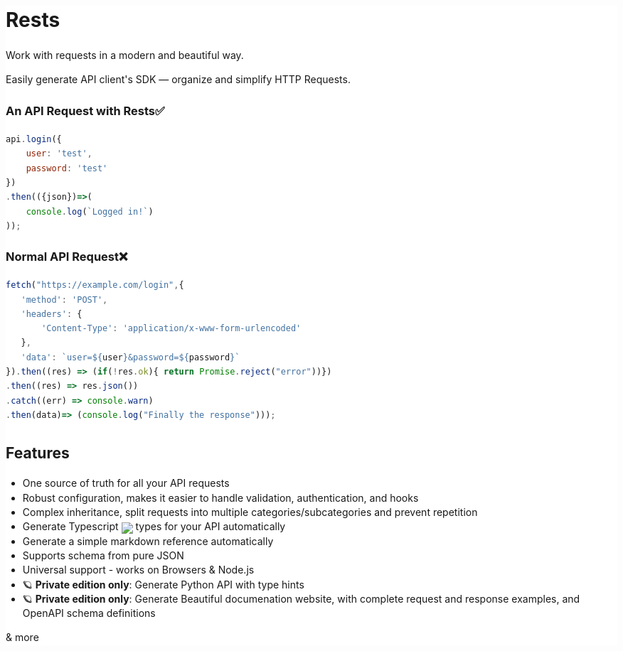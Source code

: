   

# Rests

Work with requests in a modern and beautiful way.


Easily generate API client's SDK — organize and simplify HTTP Requests.



### An API Request with Rests✅

```javascript
api.login({
	user: 'test',
	password: 'test'
})
.then(({json})=>(
	console.log(`Logged in!`)
));
```

### Normal API Request❌
 ```javascript
fetch("https://example.com/login",{
	'method': 'POST',
	'headers': {
		'Content-Type': 'application/x-www-form-urlencoded'
	},
	'data': `user=${user}&password=${password}`
}).then((res) => (if(!res.ok){ return Promise.reject("error"))})
.then((res) => res.json())
.catch((err) => console.warn)
.then(data)=> (console.log("Finally the response")));
```


## Features

- One source of truth for all your API requests
- Robust configuration, makes it easier to handle validation, authentication, and hooks
- Complex inheritance, split requests into multiple categories/subcategories and prevent repetition
- Generate Typescript <img src='https://i.imgur.com/C6sVrY1.png' style='vertical-align:middle' />  types for your API automatically
- Generate a simple markdown reference automatically
- Supports schema from pure JSON 
- Universal support - works on Browsers & Node.js
- 🪐 **Private edition only**: Generate Python API with type hints
- 🪐 **Private edition only**: Generate Beautiful documenation website, with complete request and response examples, and OpenAPI schema definitions


& more
